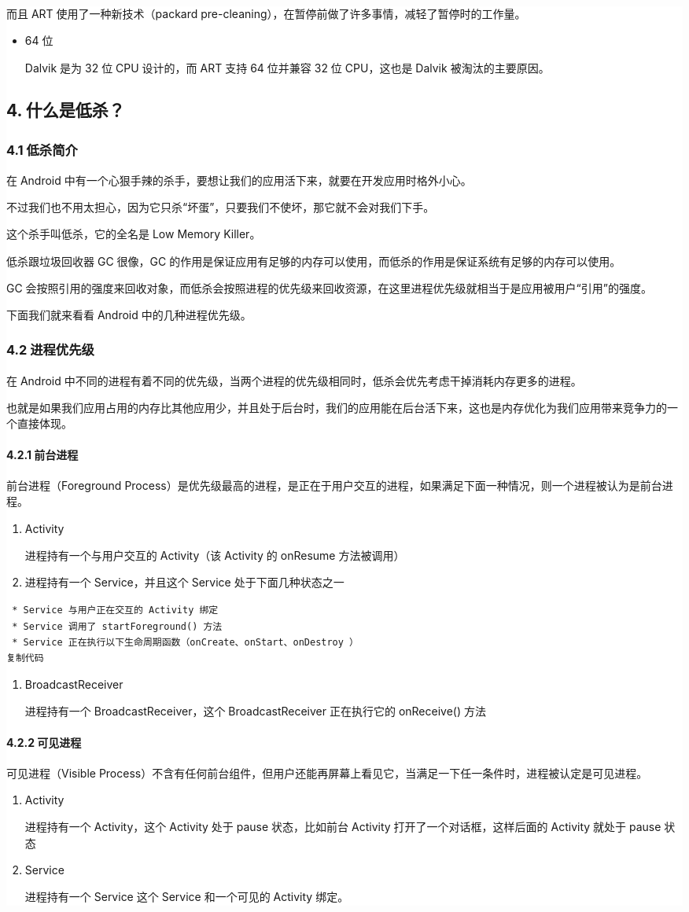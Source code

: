   而且 ART 使用了一种新技术（packard pre-cleaning），在暂停前做了许多事情，减轻了暂停时的工作量。

- 64 位

  Dalvik 是为 32 位 CPU 设计的，而 ART 支持 64 位并兼容 32 位 CPU，这也是 Dalvik 被淘汰的主要原因。

## 4. 什么是低杀？

### 4.1 低杀简介

在 Android 中有一个心狠手辣的杀手，要想让我们的应用活下来，就要在开发应用时格外小心。

不过我们也不用太担心，因为它只杀“坏蛋”，只要我们不使坏，那它就不会对我们下手。

这个杀手叫低杀，它的全名是 Low Memory Killer。

低杀跟垃圾回收器 GC 很像，GC 的作用是保证应用有足够的内存可以使用，而低杀的作用是保证系统有足够的内存可以使用。

GC 会按照引用的强度来回收对象，而低杀会按照进程的优先级来回收资源，在这里进程优先级就相当于是应用被用户“引用”的强度。

下面我们就来看看 Android 中的几种进程优先级。

### 4.2 进程优先级

在 Android 中不同的进程有着不同的优先级，当两个进程的优先级相同时，低杀会优先考虑干掉消耗内存更多的进程。

也就是如果我们应用占用的内存比其他应用少，并且处于后台时，我们的应用能在后台活下来，这也是内存优化为我们应用带来竞争力的一个直接体现。

#### 4.2.1 前台进程

前台进程（Foreground Process）是优先级最高的进程，是正在于用户交互的进程，如果满足下面一种情况，则一个进程被认为是前台进程。

1. Activity

   进程持有一个与用户交互的 Activity（该 Activity 的 onResume 方法被调用）

2. 进程持有一个 Service，并且这个 Service 处于下面几种状态之一

```
 * Service 与用户正在交互的 Activity 绑定
 * Service 调用了 startForeground() 方法
 * Service 正在执行以下生命周期函数（onCreate、onStart、onDestroy ）
复制代码
```

1. BroadcastReceiver

   进程持有一个 BroadcastReceiver，这个 BroadcastReceiver 正在执行它的 onReceive() 方法

#### 4.2.2 可见进程

可见进程（Visible Process）不含有任何前台组件，但用户还能再屏幕上看见它，当满足一下任一条件时，进程被认定是可见进程。

1. Activity

   进程持有一个 Activity，这个 Activity 处于 pause 状态，比如前台 Activity 打开了一个对话框，这样后面的 Activity 就处于 pause 状态

2. Service

   进程持有一个 Service 这个 Service 和一个可见的 Activity 绑定。
